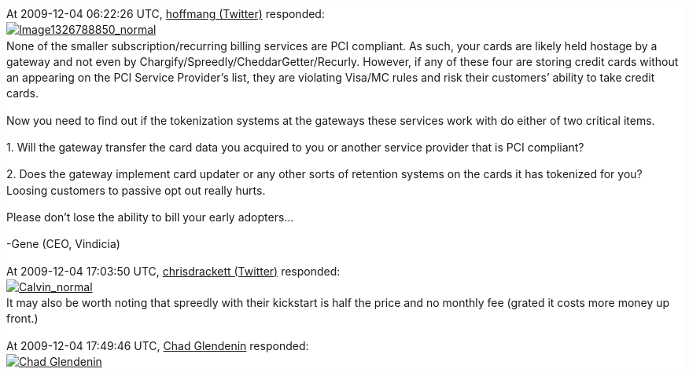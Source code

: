 
</article>

<article style="" class="p_comment p_response">
<div class="p_info">
<span class="p_icon"></span>
<time pubdate="1259907746">At 2009-12-04 06:22:26 UTC,</time>
<a href="http://twitter.com/hoffmang">hoffmang (Twitter)</a> responded:
</div>
<div class="p_comment_body">
<div class="p_profile_photo">
<a href="http://twitter.com/hoffmang"><img src="https://si0.twimg.com/profile_images/1761175341/image1326788850_normal.png" alt="Image1326788850_normal"></a>
</div>
<div class="p_comment_text">
None of the smaller subscription/recurring billing services are PCI compliant. As such, your cards are likely held hostage by a gateway and not even by Chargify/Spreedly/CheddarGetter/Recurly. However, if any of these four are storing credit cards without an appearing on the PCI Service Provider&#8217;s list, they are violating Visa/MC rules and risk their customers&#8217; ability to take credit cards.<p>Now you need to find out if the tokenization systems at the gateways these services work with do either of two critical items.</p><p>1. Will the gateway transfer the card data you acquired to you or another service provider that is PCI compliant?</p><p>2. Does the gateway implement card updater or any other sorts of retention systems on the cards it has tokenized for you? Loosing customers to passive opt out really hurts.</p><p>Please don&#8217;t lose the ability to bill your early adopters&#8230;</p><p>-Gene (CEO, Vindicia)</p>
</div>
</div>
<ul class="p_action_links">
</ul>

</article>

<article style="" class="p_comment p_response">
<div class="p_info">
<span class="p_icon"></span>
<time pubdate="1259946230">At 2009-12-04 17:03:50 UTC,</time>
<a href="http://twitter.com/chrisdrackett">chrisdrackett (Twitter)</a> responded:
</div>
<div class="p_comment_body">
<div class="p_profile_photo">
<a href="http://twitter.com/chrisdrackett"><img src="https://si0.twimg.com/profile_images/600610997/calvin_normal.png" alt="Calvin_normal"></a>
</div>
<div class="p_comment_text">
It may also be worth noting that spreedly with their kickstart is half the price and no monthly fee (grated it costs more money up front.)
</div>
</div>
<ul class="p_action_links">
</ul>

</article>

<article style="" class="p_comment p_owner p_response">
<div class="p_info">
<span class="p_icon"></span>
<time pubdate="1259948986">At 2009-12-04 17:49:46 UTC,</time>
<a href="http://posterous.com/users/167i5T1panL">Chad Glendenin</a> responded:
</div>
<div class="p_comment_body">
<div class="p_profile_photo">
<a href="http://posterous.com/users/167i5T1panL"><img src="http://posterous.com/images/profile/missing-user-75.png" alt="Chad Glendenin"></a>
</div>
<div class="p_comment_text">
